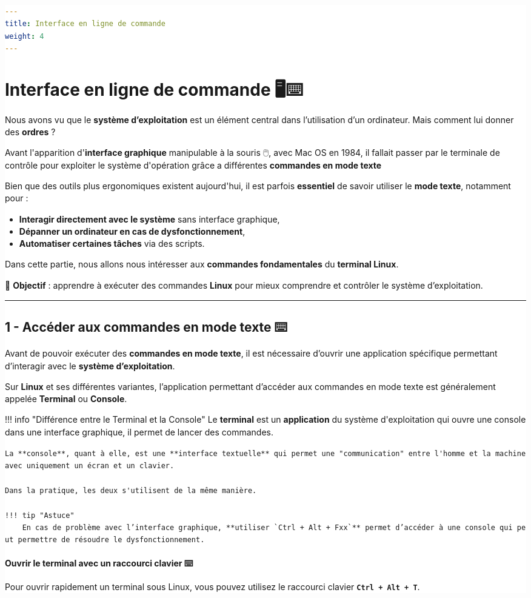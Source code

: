 ```yaml
---
title: Interface en ligne de commande
weight: 4 
---
```


# Interface en ligne de commande 🖥️⌨️

Nous avons vu que le **système d’exploitation** est un élément central dans l’utilisation d’un ordinateur. Mais comment lui donner des **ordres** ?  

Avant l'apparition d'**interface graphique** manipulable à la souris 🖱️, avec Mac OS en 1984, il fallait passer par le terminale de contrôle pour exploiter le système d'opération grâce a différentes **commandes en mode texte**

Bien que des outils plus ergonomiques existent aujourd'hui, il est parfois **essentiel** de savoir utiliser le **mode texte**, notamment pour :  

- **Interagir directement avec le système** sans interface graphique,  
- **Dépanner un ordinateur en cas de dysfonctionnement**,  
- **Automatiser certaines tâches** via des scripts.  

Dans cette partie, nous allons nous intéresser aux **commandes fondamentales** du **terminal Linux**.

📌 **Objectif** : apprendre à exécuter des commandes **Linux** pour mieux comprendre et contrôler le système d’exploitation.  

---

## 1 - Accéder aux commandes en mode texte ⌨️  

Avant de pouvoir exécuter des **commandes en mode texte**, il est nécessaire d’ouvrir une application spécifique permettant d’interagir avec le **système d’exploitation**.  

Sur **Linux** et ses différentes variantes, l’application permettant d’accéder aux commandes en mode texte est généralement appelée **Terminal** ou **Console**.  

!!! info "Différence entre le Terminal et la Console"
    Le **terminal** est un **application** du système d'exploitation qui ouvre une console dans une interface graphique, il permet de lancer des commandes.

    La **console**, quant à elle, est une **interface textuelle** qui permet une "communication" entre l'homme et la machine avec uniquement un écran et un clavier.

    Dans la pratique, les deux s'utilisent de la même manière.

    !!! tip "Astuce"  
        En cas de problème avec l’interface graphique, **utiliser `Ctrl + Alt + Fxx`** permet d’accéder à une console qui peut permettre de résoudre le dysfonctionnement.

#### Ouvrir le terminal avec un raccourci clavier ⌨️  
Pour ouvrir rapidement un terminal sous Linux, vous pouvez utilisez le raccourci clavier **`Ctrl + Alt + T`**. 
